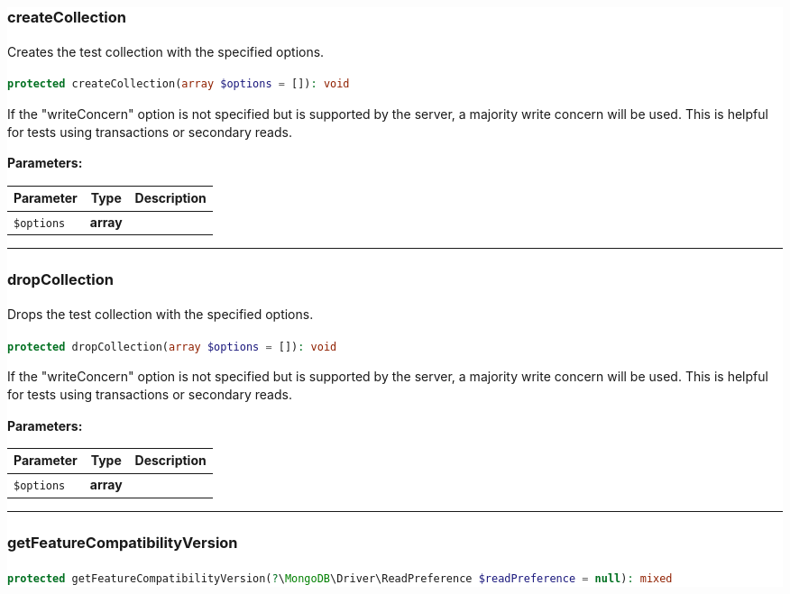 ### createCollection

Creates the test collection with the specified options.

```php
protected createCollection(array $options = []): void
```

If the "writeConcern" option is not specified but is supported by the
server, a majority write concern will be used. This is helpful for tests
using transactions or secondary reads.






**Parameters:**

| Parameter | Type | Description |
|-----------|------|-------------|
| `$options` | **array** |  |




***

### dropCollection

Drops the test collection with the specified options.

```php
protected dropCollection(array $options = []): void
```

If the "writeConcern" option is not specified but is supported by the
server, a majority write concern will be used. This is helpful for tests
using transactions or secondary reads.






**Parameters:**

| Parameter | Type | Description |
|-----------|------|-------------|
| `$options` | **array** |  |




***

### getFeatureCompatibilityVersion



```php
protected getFeatureCompatibilityVersion(?\MongoDB\Driver\ReadPreference $readPreference = null): mixed
```
